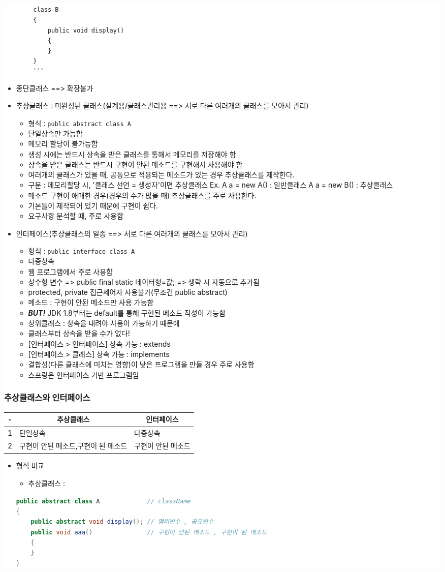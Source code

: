             class B
            {
                public void display()
                {
                }
            }
            ```


- 종단클래스 ==> 확장불가

- 추상클래스 : 미완성된 클래스(설계용/클래스관리용 ==> 서로 다른 여러개의 클래스를 모아서 관리)
    - 형식 : ``public abstract class A ``
    - 단일상속만 가능함
    - 메모리 할당이 불가능함
    - 생성 시에는 반드시 상속을 받은 클래스를 통해서 메모리를 저장해야 함
    - 상속을 받은 클래스는 반드시 구현이 안된 메소드를 구현해서 사용해야 함
    - 여러개의 클래스가 있을 때, 공통으로 적용되는 메소드가 있는 경우 추상클래스를 제작한다.
    - 구분 : 메모리할당 시, '클래스 선언 = 생성자'이면 추상클래스
        Ex. A a = new A() :  일반클래스
            A a = new B() : 추상클래스
    - 메소드 구현이 애매한 경우(경우의 수가 많을 때) 추상클래스를 주로 사용한다.
    - 기본틀이 제작되어 있기 때문에 구현이 쉽다.
    - 요구사항 분석할 때, 주로 사용함

- 인터페이스(추상클래스의 일종 ==> 서로 다른 여러개의 클래스를 모아서 관리)
    - 형식 : ``public interface class A``
    - 다중상속
    - 웹 프로그램에서 주로 사용함
    - 상수형 변수 => public final static 데이터형=값; => 생략 시 자동으로 추가됨
    - protected, private 접근제어자 사용불가(무조건 public abstract)
    - 메소드 : 구현이 안된 메소드만 사용 가능함
    - ***__BUT!__*** JDK 1.8부터는 default를 통해 구현된 메소드 작성이 가능함
    - 상위클래스 : 상속을 내려야 사용이 가능하기 때문에
    - 클래스부터 상속을 받을 수가 없다!
    - [인터페이스 > 인터페이스] 상속 가능 : extends
    - [인터페이스 > 클래스] 상속 가능 : implements
    - 결합성(다른 클래스에 미치는 영향)이 낮은 프로그램을 만들 경우 주로 사용함
    - 스프링은 인터페이스 기반 프로그램임


### 추상클래스와 인터페이스

|-|추상클래스|인터페이스|
|-|---------|---------|
|1|단일상속|다중상속|
|2|구현이 안된 메소드,구현이 된 메소드|구현이 안된 메소드|

- 형식 비교
    - 추상클래스 :

    ```java
    public abstract class A             // className
    {
        public abstract void display(); // 멤버변수 , 공유변수
        public void aaa()               // 구현이 안된 메소드 , 구현이 된 메소드
        {
        }
    }
    ```
